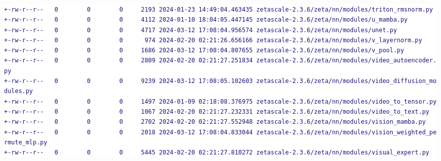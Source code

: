 ```diff
+-rw-r--r--   0        0        0     2193 2024-01-23 14:49:04.463435 zetascale-2.3.6/zeta/nn/modules/triton_rmsnorm.py
+-rw-r--r--   0        0        0     4112 2024-01-10 18:04:05.447145 zetascale-2.3.6/zeta/nn/modules/u_mamba.py
+-rw-r--r--   0        0        0     4717 2024-03-12 17:08:04.956574 zetascale-2.3.6/zeta/nn/modules/unet.py
+-rw-r--r--   0        0        0      974 2024-02-20 02:21:26.656166 zetascale-2.3.6/zeta/nn/modules/v_layernorm.py
+-rw-r--r--   0        0        0     1686 2024-03-12 17:08:04.807655 zetascale-2.3.6/zeta/nn/modules/v_pool.py
+-rw-r--r--   0        0        0     2809 2024-02-20 02:21:27.251834 zetascale-2.3.6/zeta/nn/modules/video_autoencoder.py
+-rw-r--r--   0        0        0     9239 2024-03-12 17:08:05.102603 zetascale-2.3.6/zeta/nn/modules/video_diffusion_modules.py
+-rw-r--r--   0        0        0     1497 2024-01-09 02:18:08.376975 zetascale-2.3.6/zeta/nn/modules/video_to_tensor.py
+-rw-r--r--   0        0        0     1067 2024-02-20 02:21:27.232331 zetascale-2.3.6/zeta/nn/modules/video_to_text.py
+-rw-r--r--   0        0        0     2702 2024-02-20 02:21:27.552948 zetascale-2.3.6/zeta/nn/modules/vision_mamba.py
+-rw-r--r--   0        0        0     2018 2024-03-12 17:08:04.833044 zetascale-2.3.6/zeta/nn/modules/vision_weighted_permute_mlp.py
+-rw-r--r--   0        0        0     5445 2024-02-20 02:21:27.810272 zetascale-2.3.6/zeta/nn/modules/visual_expert.py
